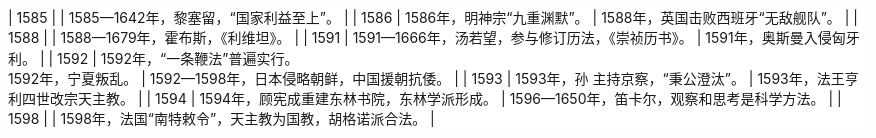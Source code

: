 | 1585  |                                                                                                                                                                                                                                               | 1585—1642年，黎塞留，“国家利益至上”。                                                                                                                                                                                                                                                                      |
| 1586  | 1586年，明神宗“九重渊默”。                                                                                                                                                                                                                              | 1588年，英国击败西班牙“无敌舰队”。                                                                                                                                                                                                                                                                          |
| 1588  |                                                                                                                                                                                                                                               | 1588—1679年，霍布斯，《利维坦》。                                                                                                                                                                                                                                                                         |
| 1591  | 1591—1666年，汤若望，参与修订历法，《崇祯历书》。                                                                                                                                                                                                                 | 1591年，奥斯曼入侵匈牙利。                                                                                                                                                                                                                                                                               |
| 1592  | 1592年，“一条鞭法”普遍实行。<br>1592年，宁夏叛乱。                                                                                                                                                                                                              | 1592—1598年，日本侵略朝鲜，中国援朝抗倭。                                                                                                                                                                                                                                                                     |
| 1593  | 1593年，孙  主持京察，“秉公澄汰”。                                                                                                                                                                                                                         | 1593年，法王亨利四世改宗天主教。                                                                                                                                                                                                                                                                            |
| 1594  | 1594年，顾宪成重建东林书院，东林学派形成。                                                                                                                                                                                                                       | 1596—1650年，笛卡尔，观察和思考是科学方法。                                                                                                                                                                                                                                                                    |
| 1598  |                                                                                                                                                                                                                                               | 1598年，法国“南特敕令”，天主教为国教，胡格诺派合法。                                                                                                                                                                                                                                                                 |
